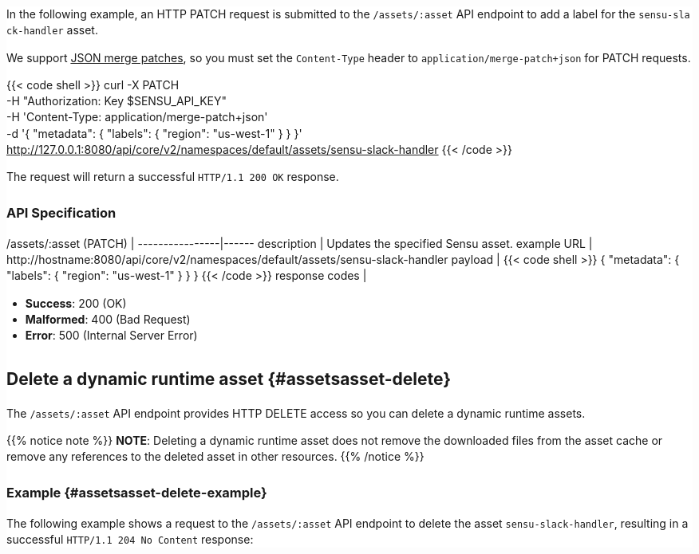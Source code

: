 In the following example, an HTTP PATCH request is submitted to the `/assets/:asset` API endpoint to add a label for the `sensu-slack-handler` asset.

We support [JSON merge patches][4], so you must set the `Content-Type` header to `application/merge-patch+json` for PATCH requests.

{{< code shell >}}
curl -X PATCH \
-H "Authorization: Key $SENSU_API_KEY" \
-H 'Content-Type: application/merge-patch+json' \
-d '{
  "metadata": {
    "labels": {
      "region": "us-west-1"
    }
  }
}' \
http://127.0.0.1:8080/api/core/v2/namespaces/default/assets/sensu-slack-handler
{{< /code >}}

The request will return a successful `HTTP/1.1 200 OK` response.

### API Specification

/assets/:asset (PATCH) | 
----------------|------
description     | Updates the specified Sensu asset.
example URL     | http://hostname:8080/api/core/v2/namespaces/default/assets/sensu-slack-handler
payload         | {{< code shell >}}
{
  "metadata": {
    "labels": {
      "region": "us-west-1"
    }
  }
}
{{< /code >}}
response codes  | <ul><li>**Success**: 200 (OK)</li><li>**Malformed**: 400 (Bad Request)</li><li>**Error**: 500 (Internal Server Error)</li></ul>

## Delete a dynamic runtime asset {#assetsasset-delete}

The `/assets/:asset` API endpoint provides HTTP DELETE access so you can delete a dynamic runtime assets.

{{% notice note %}}
**NOTE**: Deleting a dynamic runtime asset does not remove the downloaded files from the asset cache or remove any references to the deleted asset in other resources.
{{% /notice %}} 

### Example {#assetsasset-delete-example}

The following example shows a request to the `/assets/:asset` API endpoint to delete the asset `sensu-slack-handler`, resulting in a successful `HTTP/1.1 204 No Content` response:


[1]: ../../../plugins/assets/
[2]: ../../#pagination
[3]: ../../#response-filtering
[4]: https://tools.ietf.org/html/rfc7396